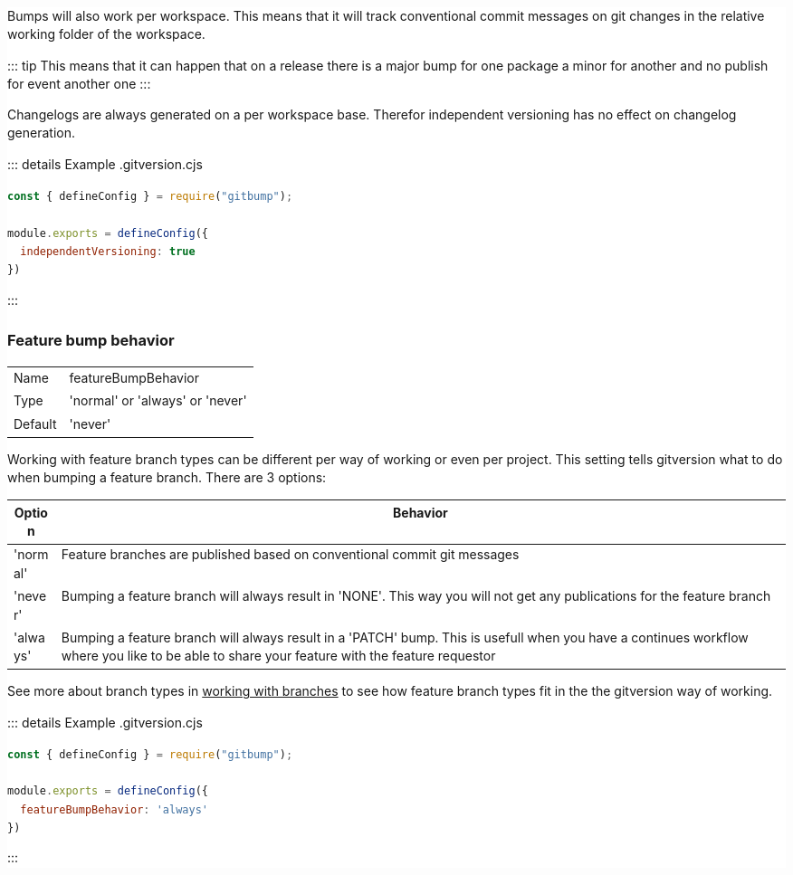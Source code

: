 Bumps will also work per workspace. This means that it will track conventional commit messages on git changes in the relative working folder of the workspace.

::: tip
This means that it can happen that on a release there is a major bump for one package a minor for another and no publish for event another one
:::

Changelogs are always generated on a per workspace base. Therefor independent versioning has no effect on changelog generation.

::: details Example .gitversion.cjs
```js
const { defineConfig } = require("gitbump");

module.exports = defineConfig({
  independentVersioning: true
})

```
:::


### Feature bump behavior

|     |     |
|-|-|
| Name | featureBumpBehavior |
| Type | 'normal' or 'always' or 'never' |
| Default | 'never' |

Working with feature branch types can be different per way of working or even per project. 
This setting tells gitversion what to do when bumping a feature branch. There are 3 options:

| Option | Behavior |
| - | - |
| 'normal' | Feature branches are published based on conventional commit git messages |
| 'never' | Bumping a feature branch will always result in 'NONE'. This way you will not get any publications for the feature branch |
| 'always' | Bumping a feature branch will always result in a 'PATCH' bump. This is usefull when you have a continues workflow where you like to be able to share your feature with the feature requestor |

See more about branch types in [working with branches](../how-to/working-with-branches.md) to see how feature branch types fit in the the gitversion way of working.

::: details Example .gitversion.cjs
```js
const { defineConfig } = require("gitbump");

module.exports = defineConfig({
  featureBumpBehavior: 'always'
})

```
:::
